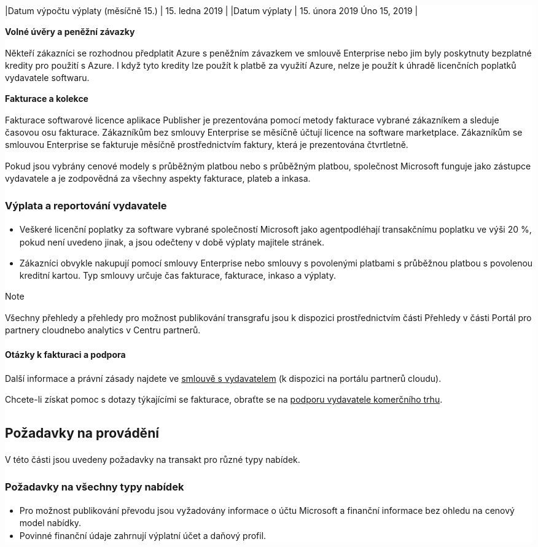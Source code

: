 |Datum výpočtu výplaty (měsíčně 15.) | 15. ledna 2019 |
|Datum výplaty | 15. února 2019 Úno 15, 2019 |

**Volné úvěry a peněžní závazky** 

Někteří zákazníci se rozhodnou předplatit Azure s peněžním závazkem ve smlouvě Enterprise nebo jim byly poskytnuty bezplatné kredity pro použití s Azure. I když tyto kredity lze použít k platbě za využití Azure, nelze je použít k úhradě licenčních poplatků vydavatele softwaru.

**Fakturace a kolekce** 

Fakturace softwarové licence aplikace Publisher je prezentována pomocí metody fakturace vybrané zákazníkem a sleduje časovou osu fakturace. Zákazníkům bez smlouvy Enterprise se měsíčně účtují licence na software marketplace. Zákazníkům se smlouvou Enterprise se fakturuje měsíčně prostřednictvím faktury, která je prezentována čtvrtletně.

Pokud jsou vybrány cenové modely s průběžným platbou nebo s průběžným platbou, společnost Microsoft funguje jako zástupce vydavatele a je zodpovědná za všechny aspekty fakturace, plateb a inkasa.

### <a name="publisher-payout-and-reporting"></a>Výplata a reportování vydavatele

* Veškeré licenční poplatky za software vybrané společností Microsoft jako agentpodléhají transakčnímu poplatku ve výši 20 %, pokud není uvedeno jinak, a jsou odečteny v době výplaty majitele stránek.

* Zákazníci obvykle nakupují pomocí smlouvy Enterprise nebo smlouvy s povolenými platbami s průběžnou platbou s povolenou kreditní kartou. Typ smlouvy určuje čas fakturace, fakturace, inkaso a výplaty.

>[!NOTE]
>Všechny přehledy a přehledy pro možnost publikování transgrafu jsou k dispozici prostřednictvím části Přehledy v části Portál pro partnery cloudnebo analytics v Centru partnerů.

#### <a name="billing-questions-and-support"></a>Otázky k fakturaci a podpora

Další informace a právní zásady najdete ve [smlouvě s vydavatelem](https://cloudpartner.azure.com/Content/Unversioned/PublisherAgreement2.pdf) (k dispozici na portálu partnerů cloudu).

Chcete-li získat pomoc s dotazy týkajícími se fakturace, obraťte se na [podporu vydavatele komerčního trhu](https://aka.ms/marketplacepublishersupport).

## <a name="transact-requirements"></a>Požadavky na provádění

V této části jsou uvedeny požadavky na transakt pro různé typy nabídek.

### <a name="requirements-for-all-offer-types"></a>Požadavky na všechny typy nabídek

* Pro možnost publikování převodu jsou vyžadovány informace o účtu Microsoft a finanční informace bez ohledu na cenový model nabídky.
* Povinné finanční údaje zahrnují výplatní účet a daňový profil.
